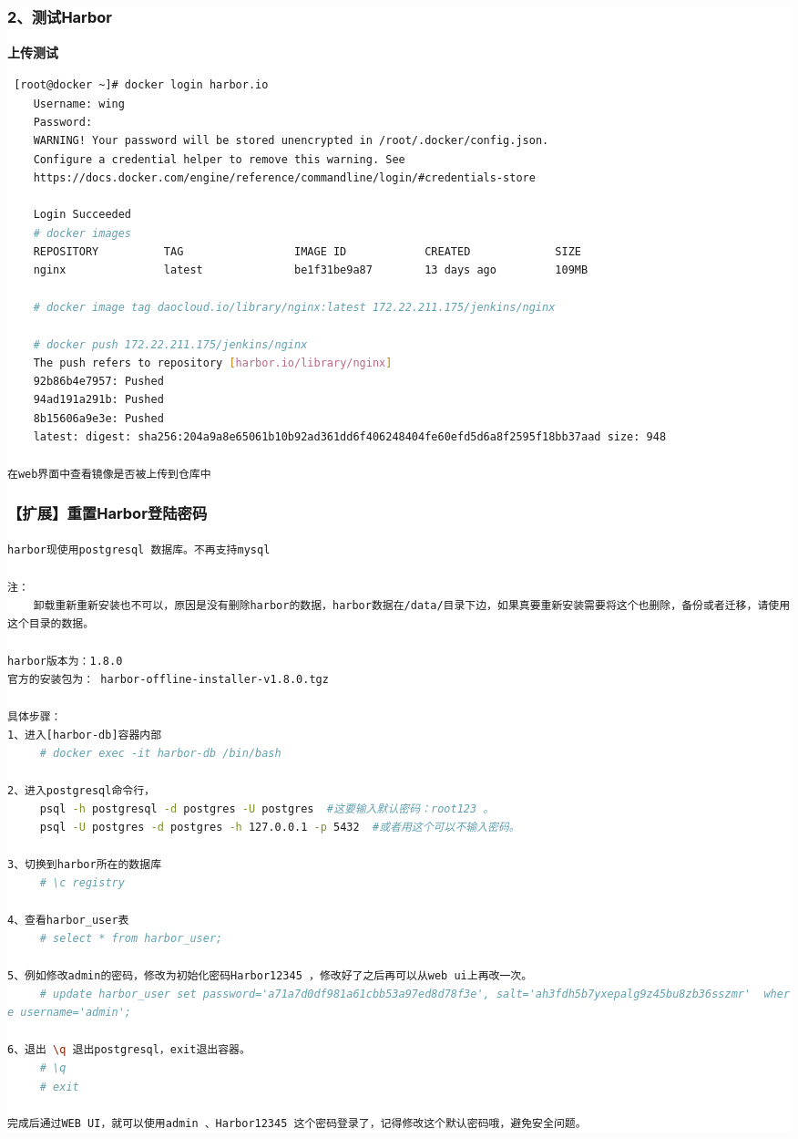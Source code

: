 ### 2、测试Harbor

**上传测试**

```bash
 [root@docker ~]# docker login harbor.io
    Username: wing
    Password:
    WARNING! Your password will be stored unencrypted in /root/.docker/config.json.
    Configure a credential helper to remove this warning. See
    https://docs.docker.com/engine/reference/commandline/login/#credentials-store
    
    Login Succeeded
    # docker images
    REPOSITORY          TAG                 IMAGE ID            CREATED             SIZE
    nginx               latest              be1f31be9a87        13 days ago         109MB
    
    # docker image tag daocloud.io/library/nginx:latest 172.22.211.175/jenkins/nginx

    # docker push 172.22.211.175/jenkins/nginx
    The push refers to repository [harbor.io/library/nginx]
    92b86b4e7957: Pushed
    94ad191a291b: Pushed
    8b15606a9e3e: Pushed
    latest: digest: sha256:204a9a8e65061b10b92ad361dd6f406248404fe60efd5d6a8f2595f18bb37aad size: 948

在web界面中查看镜像是否被上传到仓库中
```

### 【扩展】重置Harbor登陆密码

```bash
harbor现使用postgresql 数据库。不再支持mysql

注：
    卸载重新重新安装也不可以，原因是没有删除harbor的数据，harbor数据在/data/目录下边，如果真要重新安装需要将这个也删除，备份或者迁移，请使用这个目录的数据。

harbor版本为：1.8.0
官方的安装包为： harbor-offline-installer-v1.8.0.tgz

具体步骤：
1、进入[harbor-db]容器内部
     # docker exec -it harbor-db /bin/bash

2、进入postgresql命令行，
     psql -h postgresql -d postgres -U postgres  #这要输入默认密码：root123 。
     psql -U postgres -d postgres -h 127.0.0.1 -p 5432  #或者用这个可以不输入密码。

3、切换到harbor所在的数据库
     # \c registry

4、查看harbor_user表
     # select * from harbor_user;

5、例如修改admin的密码，修改为初始化密码Harbor12345 ，修改好了之后再可以从web ui上再改一次。
     # update harbor_user set password='a71a7d0df981a61cbb53a97ed8d78f3e', salt='ah3fdh5b7yxepalg9z45bu8zb36sszmr'  where username='admin';

6、退出 \q 退出postgresql，exit退出容器。
     # \q 
     # exit 

完成后通过WEB UI，就可以使用admin 、Harbor12345 这个密码登录了，记得修改这个默认密码哦，避免安全问题。

```